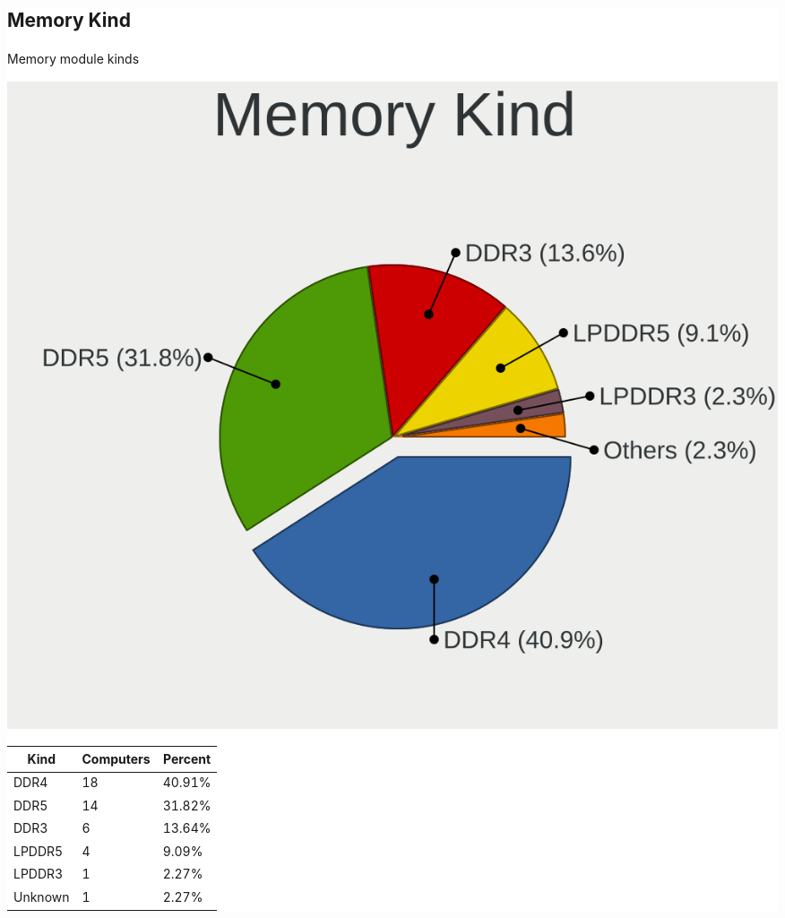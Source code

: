 Memory Kind
-----------

Memory module kinds

![Memory Kind](./All/images/pie_chart_bsd/memory_kind.svg)


| Kind    | Computers | Percent |
|---------|-----------|---------|
| DDR4    | 18        | 40.91%  |
| DDR5    | 14        | 31.82%  |
| DDR3    | 6         | 13.64%  |
| LPDDR5  | 4         | 9.09%   |
| LPDDR3  | 1         | 2.27%   |
| Unknown | 1         | 2.27%   |
